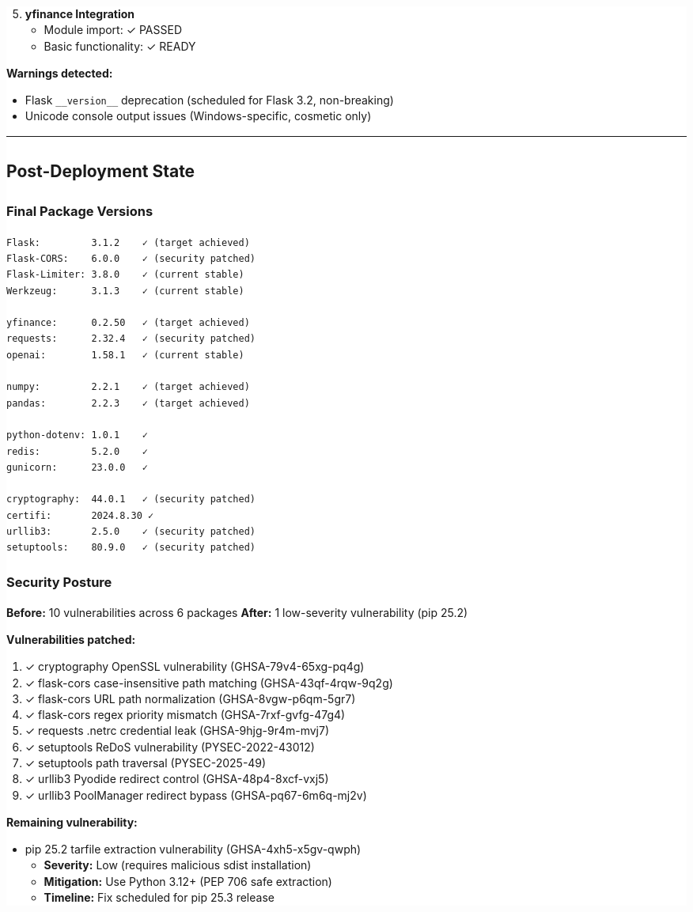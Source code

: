 5. **yfinance Integration**
   - Module import: ✓ PASSED
   - Basic functionality: ✓ READY

**Warnings detected:**
- Flask `__version__` deprecation (scheduled for Flask 3.2, non-breaking)
- Unicode console output issues (Windows-specific, cosmetic only)

---

## Post-Deployment State

### Final Package Versions
```
Flask:         3.1.2    ✓ (target achieved)
Flask-CORS:    6.0.0    ✓ (security patched)
Flask-Limiter: 3.8.0    ✓ (current stable)
Werkzeug:      3.1.3    ✓ (current stable)

yfinance:      0.2.50   ✓ (target achieved)
requests:      2.32.4   ✓ (security patched)
openai:        1.58.1   ✓ (current stable)

numpy:         2.2.1    ✓ (target achieved)
pandas:        2.2.3    ✓ (target achieved)

python-dotenv: 1.0.1    ✓
redis:         5.2.0    ✓
gunicorn:      23.0.0   ✓

cryptography:  44.0.1   ✓ (security patched)
certifi:       2024.8.30 ✓
urllib3:       2.5.0    ✓ (security patched)
setuptools:    80.9.0   ✓ (security patched)
```

### Security Posture
**Before:** 10 vulnerabilities across 6 packages
**After:** 1 low-severity vulnerability (pip 25.2)

**Vulnerabilities patched:**
1. ✓ cryptography OpenSSL vulnerability (GHSA-79v4-65xg-pq4g)
2. ✓ flask-cors case-insensitive path matching (GHSA-43qf-4rqw-9q2g)
3. ✓ flask-cors URL path normalization (GHSA-8vgw-p6qm-5gr7)
4. ✓ flask-cors regex priority mismatch (GHSA-7rxf-gvfg-47g4)
5. ✓ requests .netrc credential leak (GHSA-9hjg-9r4m-mvj7)
6. ✓ setuptools ReDoS vulnerability (PYSEC-2022-43012)
7. ✓ setuptools path traversal (PYSEC-2025-49)
8. ✓ urllib3 Pyodide redirect control (GHSA-48p4-8xcf-vxj5)
9. ✓ urllib3 PoolManager redirect bypass (GHSA-pq67-6m6q-mj2v)

**Remaining vulnerability:**
- pip 25.2 tarfile extraction vulnerability (GHSA-4xh5-x5gv-qwph)
  - **Severity:** Low (requires malicious sdist installation)
  - **Mitigation:** Use Python 3.12+ (PEP 706 safe extraction)
  - **Timeline:** Fix scheduled for pip 25.3 release
